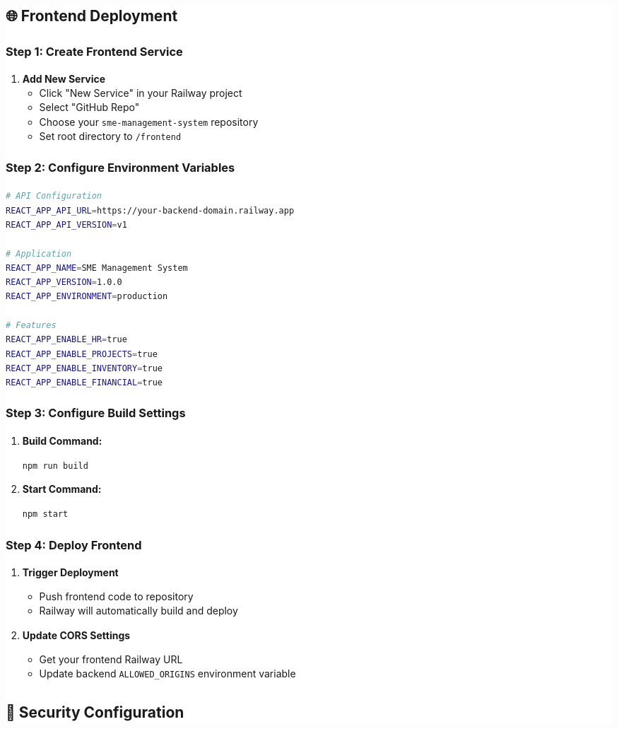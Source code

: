 ## 🌐 Frontend Deployment

### Step 1: Create Frontend Service

1. **Add New Service**
   - Click "New Service" in your Railway project
   - Select "GitHub Repo"
   - Choose your `sme-management-system` repository
   - Set root directory to `/frontend`

### Step 2: Configure Environment Variables

```bash
# API Configuration
REACT_APP_API_URL=https://your-backend-domain.railway.app
REACT_APP_API_VERSION=v1

# Application
REACT_APP_NAME=SME Management System
REACT_APP_VERSION=1.0.0
REACT_APP_ENVIRONMENT=production

# Features
REACT_APP_ENABLE_HR=true
REACT_APP_ENABLE_PROJECTS=true
REACT_APP_ENABLE_INVENTORY=true
REACT_APP_ENABLE_FINANCIAL=true
```

### Step 3: Configure Build Settings

1. **Build Command:**
   ```bash
   npm run build
   ```

2. **Start Command:**
   ```bash
   npm start
   ```

### Step 4: Deploy Frontend

1. **Trigger Deployment**
   - Push frontend code to repository
   - Railway will automatically build and deploy

2. **Update CORS Settings**
   - Get your frontend Railway URL
   - Update backend `ALLOWED_ORIGINS` environment variable

## 🔐 Security Configuration
